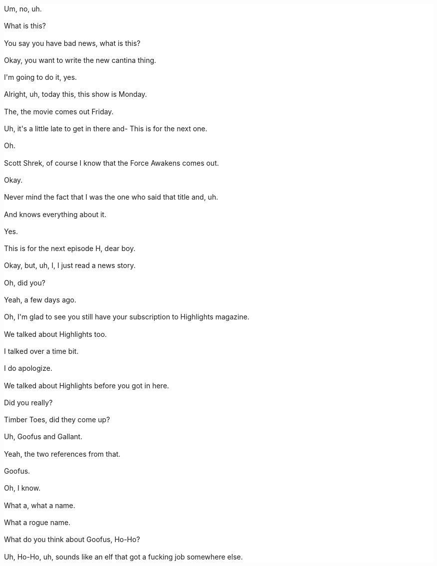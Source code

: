 Um, no, uh.

What is this?

You say you have bad news, what is this?

Okay, you want to write the new cantina thing.

I'm going to do it, yes.

Alright, uh, today this, this show is Monday.

The, the movie comes out Friday.

Uh, it's a little late to get in there and- This is for the next one.

Oh.

Scott Shrek, of course I know that the Force Awakens comes out.

Okay.

Never mind the fact that I was the one who said that title and, uh.

And knows everything about it.

Yes.

This is for the next episode H, dear boy.

Okay, but, uh, I, I just read a news story.

Oh, did you?

Yeah, a few days ago.

Oh, I'm glad to see you still have your subscription to Highlights magazine.

We talked about Highlights too.

I talked over a time bit.

I do apologize.

We talked about Highlights before you got in here.

Did you really?

Timber Toes, did they come up?

Uh, Goofus and Gallant.

Yeah, the two references from that.

Goofus.

Oh, I know.

What a, what a name.

What a rogue name.

What do you think about Goofus, Ho-Ho?

Uh, Ho-Ho, uh, sounds like an elf that got a fucking job somewhere else.
